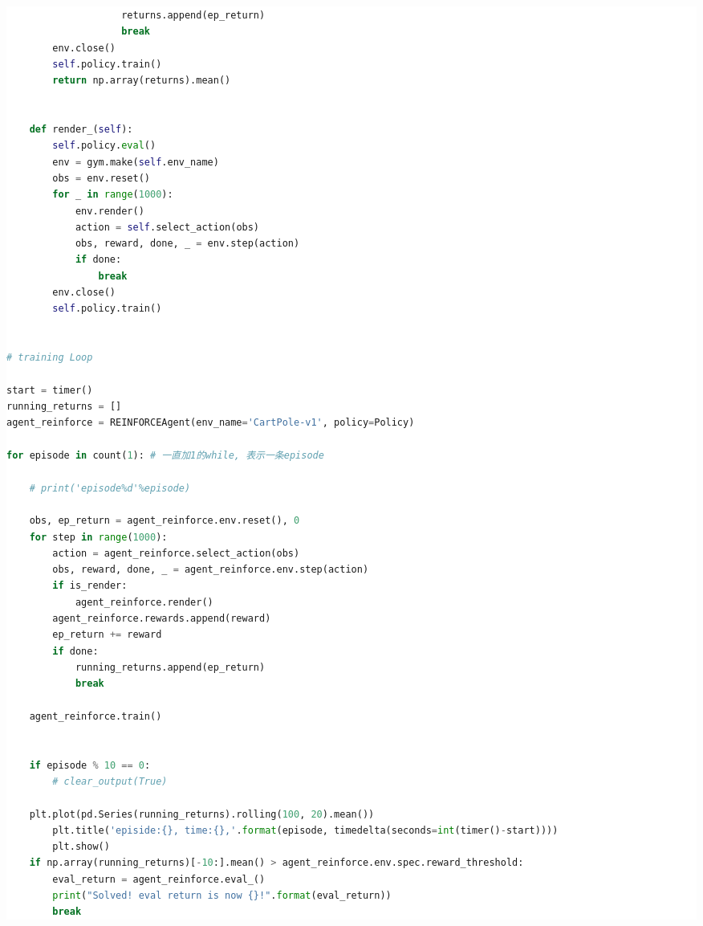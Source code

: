 ```python
                    returns.append(ep_return)
                    break
        env.close() 
        self.policy.train()
        return np.array(returns).mean()
    
    
    def render_(self):
        self.policy.eval()
        env = gym.make(self.env_name)
        obs = env.reset()
        for _ in range(1000):
            env.render()
            action = self.select_action(obs)
            obs, reward, done, _ = env.step(action)
            if done:
                break
        env.close()
        self.policy.train()
            

# training Loop

start = timer()
running_returns = []
agent_reinforce = REINFORCEAgent(env_name='CartPole-v1', policy=Policy)

for episode in count(1): # 一直加1的while, 表示一条episode
    
    # print('episode%d'%episode)
    
    obs, ep_return = agent_reinforce.env.reset(), 0
    for step in range(1000):
        action = agent_reinforce.select_action(obs)
        obs, reward, done, _ = agent_reinforce.env.step(action)
        if is_render:
            agent_reinforce.render()
        agent_reinforce.rewards.append(reward)
        ep_return += reward
        if done:
            running_returns.append(ep_return)
            break
    
    agent_reinforce.train()
    
    
    if episode % 10 == 0:
        # clear_output(True)
       
    plt.plot(pd.Series(running_returns).rolling(100, 20).mean())
        plt.title('episide:{}, time:{},'.format(episode, timedelta(seconds=int(timer()-start))))
        plt.show()
    if np.array(running_returns)[-10:].mean() > agent_reinforce.env.spec.reward_threshold:
        eval_return = agent_reinforce.eval_()
        print("Solved! eval return is now {}!".format(eval_return))
        break 

```
